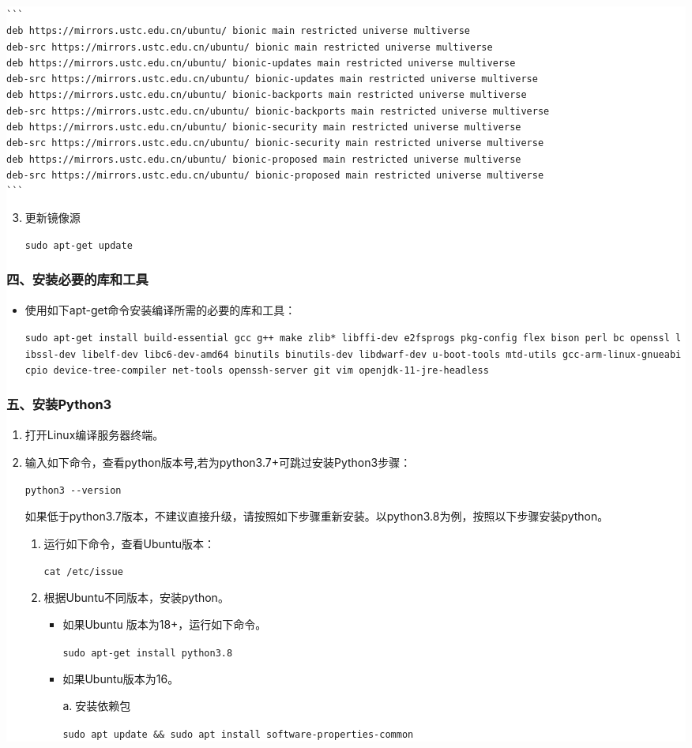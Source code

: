     ```
    deb https://mirrors.ustc.edu.cn/ubuntu/ bionic main restricted universe multiverse
    deb-src https://mirrors.ustc.edu.cn/ubuntu/ bionic main restricted universe multiverse
    deb https://mirrors.ustc.edu.cn/ubuntu/ bionic-updates main restricted universe multiverse
    deb-src https://mirrors.ustc.edu.cn/ubuntu/ bionic-updates main restricted universe multiverse
    deb https://mirrors.ustc.edu.cn/ubuntu/ bionic-backports main restricted universe multiverse
    deb-src https://mirrors.ustc.edu.cn/ubuntu/ bionic-backports main restricted universe multiverse
    deb https://mirrors.ustc.edu.cn/ubuntu/ bionic-security main restricted universe multiverse
    deb-src https://mirrors.ustc.edu.cn/ubuntu/ bionic-security main restricted universe multiverse
    deb https://mirrors.ustc.edu.cn/ubuntu/ bionic-proposed main restricted universe multiverse
    deb-src https://mirrors.ustc.edu.cn/ubuntu/ bionic-proposed main restricted universe multiverse
    ```

3. 更新镜像源

    ```
    sudo apt-get update
    ```
### 四、安装必要的库和工具
- 使用如下apt-get命令安装编译所需的必要的库和工具：

    ```
    sudo apt-get install build-essential gcc g++ make zlib* libffi-dev e2fsprogs pkg-config flex bison perl bc openssl libssl-dev libelf-dev libc6-dev-amd64 binutils binutils-dev libdwarf-dev u-boot-tools mtd-utils gcc-arm-linux-gnueabi cpio device-tree-compiler net-tools openssh-server git vim openjdk-11-jre-headless
    ```
### 五、安装Python3

1.  打开Linux编译服务器终端。
2.  输入如下命令，查看python版本号,若为python3.7+可跳过安装Python3步骤：

    ```
    python3 --version
    ```

    如果低于python3.7版本，不建议直接升级，请按照如下步骤重新安装。以python3.8为例，按照以下步骤安装python。

    1.  运行如下命令，查看Ubuntu版本：

        ```
        cat /etc/issue
        ```

    2.  根据Ubuntu不同版本，安装python。
        -   如果Ubuntu 版本为18+，运行如下命令。

            ```
            sudo apt-get install python3.8
            ```

        -   如果Ubuntu版本为16。

            a. 安装依赖包

            ```
            sudo apt update && sudo apt install software-properties-common
            ```
